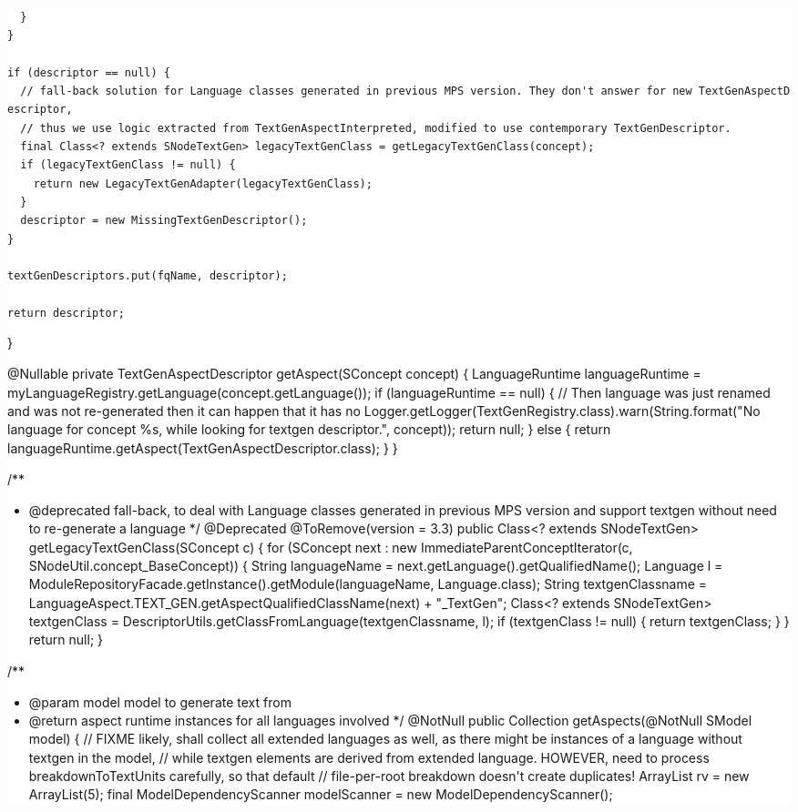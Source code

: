       }
    }

    if (descriptor == null) {
      // fall-back solution for Language classes generated in previous MPS version. They don't answer for new TextGenAspectDescriptor,
      // thus we use logic extracted from TextGenAspectInterpreted, modified to use contemporary TextGenDescriptor.
      final Class<? extends SNodeTextGen> legacyTextGenClass = getLegacyTextGenClass(concept);
      if (legacyTextGenClass != null) {
        return new LegacyTextGenAdapter(legacyTextGenClass);
      }
      descriptor = new MissingTextGenDescriptor();
    }

    textGenDescriptors.put(fqName, descriptor);

    return descriptor;
  }

  @Nullable
  private TextGenAspectDescriptor getAspect(SConcept concept) {
    LanguageRuntime languageRuntime = myLanguageRegistry.getLanguage(concept.getLanguage());
    if (languageRuntime == null) {
      // Then language was just renamed and was not re-generated then it can happen that it has no
      Logger.getLogger(TextGenRegistry.class).warn(String.format("No language for concept %s, while looking for textgen descriptor.", concept));
      return null;
    } else {
      return languageRuntime.getAspect(TextGenAspectDescriptor.class);
    }
  }

  /**
   * @deprecated fall-back, to deal with Language classes generated in previous MPS version and support textgen without need to re-generate a language
   */
  @Deprecated
  @ToRemove(version = 3.3)
  public Class<? extends SNodeTextGen> getLegacyTextGenClass(SConcept c) {
    for (SConcept next : new ImmediateParentConceptIterator(c, SNodeUtil.concept_BaseConcept)) {
      String languageName = next.getLanguage().getQualifiedName();
      Language l = ModuleRepositoryFacade.getInstance().getModule(languageName, Language.class);
      String textgenClassname = LanguageAspect.TEXT_GEN.getAspectQualifiedClassName(next) + "_TextGen";
      Class<? extends SNodeTextGen> textgenClass = DescriptorUtils.getClassFromLanguage(textgenClassname, l);
      if (textgenClass != null) {
        return textgenClass;
      }
    }
    return null;
  }

  /**
   * @param model model to generate text from
   * @return aspect runtime instances for all languages involved
   */
  @NotNull
  public Collection<TextGenAspectDescriptor> getAspects(@NotNull SModel model) {
    // FIXME likely, shall collect all extended languages as well, as there might be instances of a language without textgen in the model,
    // while textgen elements are derived from extended language. HOWEVER, need to process breakdownToTextUnits carefully, so that default
    // file-per-root breakdown doesn't create duplicates!
    ArrayList<TextGenAspectDescriptor> rv = new ArrayList<TextGenAspectDescriptor>(5);
    final ModelDependencyScanner modelScanner = new ModelDependencyScanner();